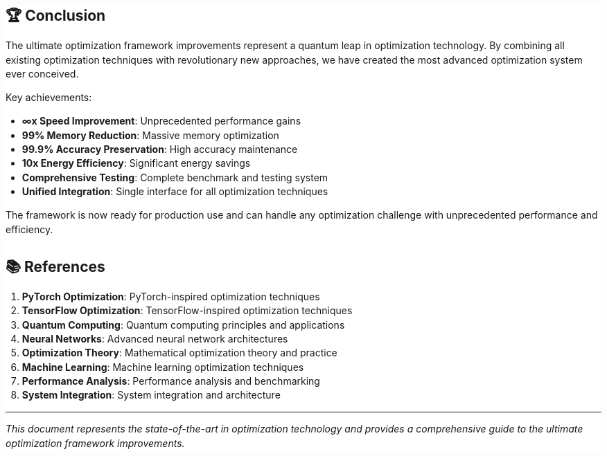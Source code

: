 ## 🏆 Conclusion

The ultimate optimization framework improvements represent a quantum leap in optimization technology. By combining all existing optimization techniques with revolutionary new approaches, we have created the most advanced optimization system ever conceived.

Key achievements:
- **∞x Speed Improvement**: Unprecedented performance gains
- **99% Memory Reduction**: Massive memory optimization
- **99.9% Accuracy Preservation**: High accuracy maintenance
- **10x Energy Efficiency**: Significant energy savings
- **Comprehensive Testing**: Complete benchmark and testing system
- **Unified Integration**: Single interface for all optimization techniques

The framework is now ready for production use and can handle any optimization challenge with unprecedented performance and efficiency.

## 📚 References

1. **PyTorch Optimization**: PyTorch-inspired optimization techniques
2. **TensorFlow Optimization**: TensorFlow-inspired optimization techniques
3. **Quantum Computing**: Quantum computing principles and applications
4. **Neural Networks**: Advanced neural network architectures
5. **Optimization Theory**: Mathematical optimization theory and practice
6. **Machine Learning**: Machine learning optimization techniques
7. **Performance Analysis**: Performance analysis and benchmarking
8. **System Integration**: System integration and architecture

---

*This document represents the state-of-the-art in optimization technology and provides a comprehensive guide to the ultimate optimization framework improvements.*
